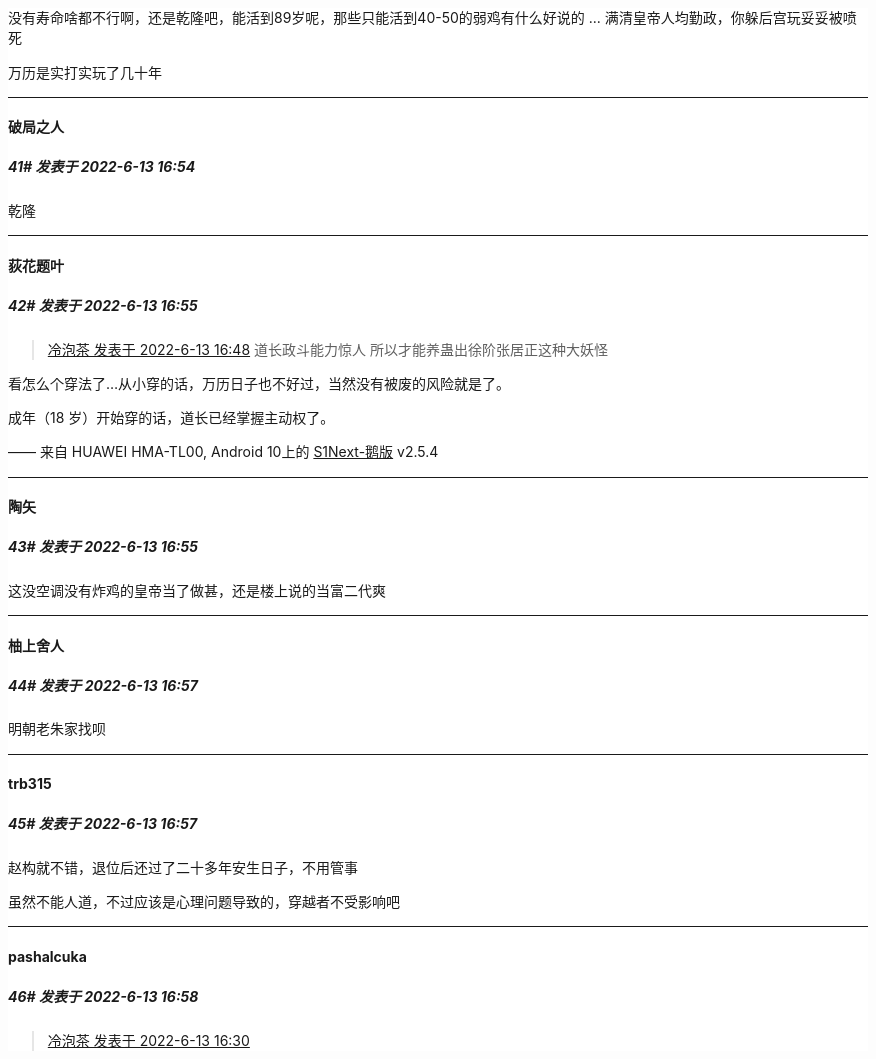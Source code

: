 没有寿命啥都不行啊，还是乾隆吧，能活到89岁呢，那些只能活到40-50的弱鸡有什么好说的 ...</blockquote>
满清皇帝人均勤政，你躲后宫玩妥妥被喷死

万历是实打实玩了几十年

*****

####  破局之人  
##### 41#       发表于 2022-6-13 16:54

乾隆

*****

####  荻花题叶  
##### 42#       发表于 2022-6-13 16:55

<blockquote><a href="httphttps://bbs.saraba1st.com/2b/forum.php?mod=redirect&amp;goto=findpost&amp;pid=56251356&amp;ptid=2075530" target="_blank">冷泡茶 发表于 2022-6-13 16:48</a>
道长政斗能力惊人
所以才能养蛊出徐阶张居正这种大妖怪</blockquote>
看怎么个穿法了…从小穿的话，万历日子也不好过，当然没有被废的风险就是了。

成年（18 岁）开始穿的话，道长已经掌握主动权了。

—— 来自 HUAWEI HMA-TL00, Android 10上的 [S1Next-鹅版](https://github.com/ykrank/S1-Next/releases) v2.5.4

*****

####  陶矢  
##### 43#       发表于 2022-6-13 16:55

这没空调没有炸鸡的皇帝当了做甚，还是楼上说的当富二代爽

*****

####  柚上舍人  
##### 44#       发表于 2022-6-13 16:57

明朝老朱家找呗

*****

####  trb315  
##### 45#       发表于 2022-6-13 16:57

赵构就不错，退位后还过了二十多年安生日子，不用管事

虽然不能人道，不过应该是心理问题导致的，穿越者不受影响吧

*****

####  pashalcuka  
##### 46#       发表于 2022-6-13 16:58

<blockquote><a href="httphttps://bbs.saraba1st.com/2b/forum.php?mod=redirect&amp;goto=findpost&amp;pid=56251099&amp;ptid=2075530" target="_blank">冷泡茶 发表于 2022-6-13 16:30</a>
